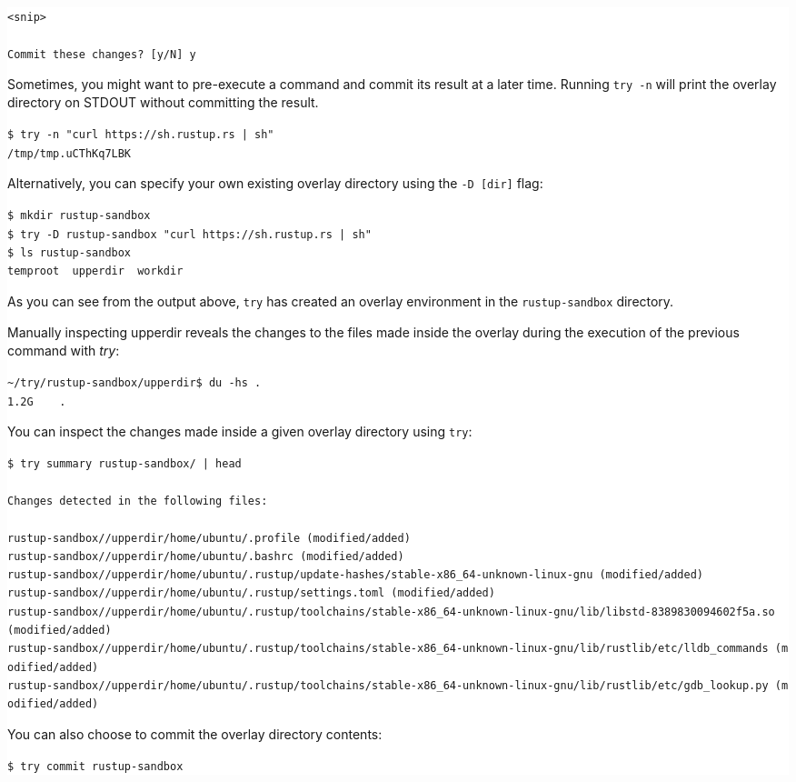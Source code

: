 ```ShellSession
<snip>

Commit these changes? [y/N] y
```

Sometimes, you might want to pre-execute a command and commit its result at a later time. Running `try -n` will print the overlay directory on STDOUT without committing the result.

```ShellSession
$ try -n "curl https://sh.rustup.rs | sh"
/tmp/tmp.uCThKq7LBK
```

Alternatively, you can specify your own existing overlay directory using the `-D [dir]` flag:

```ShellSession
$ mkdir rustup-sandbox
$ try -D rustup-sandbox "curl https://sh.rustup.rs | sh"
$ ls rustup-sandbox
temproot  upperdir  workdir
```

As you can see from the output above, `try` has created an overlay environment in the `rustup-sandbox` directory.

Manually inspecting upperdir reveals the changes to the files made inside the overlay during the execution of the previous command with *try*:

```ShellSession
~/try/rustup-sandbox/upperdir$ du -hs .
1.2G    .
```

You can inspect the changes made inside a given overlay directory using `try`:

```ShellSession
$ try summary rustup-sandbox/ | head

Changes detected in the following files:

rustup-sandbox//upperdir/home/ubuntu/.profile (modified/added)
rustup-sandbox//upperdir/home/ubuntu/.bashrc (modified/added)
rustup-sandbox//upperdir/home/ubuntu/.rustup/update-hashes/stable-x86_64-unknown-linux-gnu (modified/added)
rustup-sandbox//upperdir/home/ubuntu/.rustup/settings.toml (modified/added)
rustup-sandbox//upperdir/home/ubuntu/.rustup/toolchains/stable-x86_64-unknown-linux-gnu/lib/libstd-8389830094602f5a.so (modified/added)
rustup-sandbox//upperdir/home/ubuntu/.rustup/toolchains/stable-x86_64-unknown-linux-gnu/lib/rustlib/etc/lldb_commands (modified/added)
rustup-sandbox//upperdir/home/ubuntu/.rustup/toolchains/stable-x86_64-unknown-linux-gnu/lib/rustlib/etc/gdb_lookup.py (modified/added)
```

You can also choose to commit the overlay directory contents:

```ShellSession
$ try commit rustup-sandbox
```
